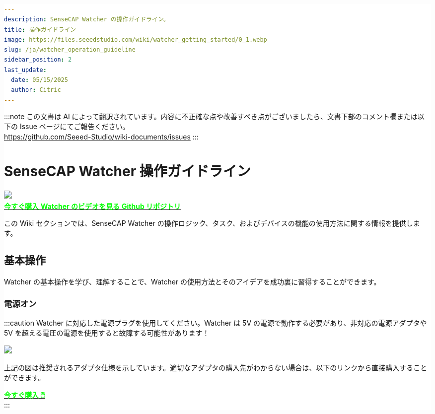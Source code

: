 ```yaml
---
description: SenseCAP Watcher の操作ガイドライン。
title: 操作ガイドライン
image: https://files.seeedstudio.com/wiki/watcher_getting_started/0_1.webp
slug: /ja/watcher_operation_guideline
sidebar_position: 2
last_update:
  date: 05/15/2025
  author: Citric
---
```

:::note
この文書は AI によって翻訳されています。内容に不正確な点や改善すべき点がございましたら、文書下部のコメント欄または以下の Issue ページにてご報告ください。  
https://github.com/Seeed-Studio/wiki-documents/issues
:::

# SenseCAP Watcher 操作ガイドライン

<div style={{textAlign:'center'}}><img src="https://files.seeedstudio.com/wiki/watcher_getting_started/0.JPG" style={{width:800, height:'auto'}}/></div>

<div class="get_one_now_container" style={{textAlign: 'center'}}>
    <a class="get_one_now_item" href="https://www.seeedstudio.com/SenseCAP-Watcher-W1-A-p-5979.html">
            <strong><span><font color={'FFFFFF'} size={"4"}> 今すぐ購入</font></span></strong>
    </a>
    <a class="get_one_now_item" href="https://www.youtube.com/watch?v=ny22Z0cAIqE">
            <strong><span><font color={'FFFFFF'} size={"4"}> Watcher のビデオを見る</font></span></strong>
    </a>
    <a class="get_one_now_item" href="https://github.com/Seeed-Studio/OSHW-SenseCAP-Watcher">
            <strong><span><font color={'FFFFFF'} size={"4"}> Github リポジトリ</font></span></strong>
    </a>
</div>

この Wiki セクションでは、SenseCAP Watcher の操作ロジック、タスク、およびデバイスの機能の使用方法に関する情報を提供します。

## 基本操作

Watcher の基本操作を学び、理解することで、Watcher の使用方法とそのアイデアを成功裏に習得することができます。

### 電源オン

:::caution
Watcher に対応した電源プラグを使用してください。Watcher は 5V の電源で動作する必要があり、非対応の電源アダプタや 5V を超える電圧の電源を使用すると故障する可能性があります！

<div style={{textAlign:'center'}}><img src="https://files.seeedstudio.com/wiki/watcher_getting_started/adapter.jpg" style={{width:350, height:'auto'}}/></div>

上記の図は推奨されるアダプタ仕様を示しています。適切なアダプタの購入先がわからない場合は、以下のリンクから直接購入することができます。

<div class="get_one_now_container" style={{textAlign: 'center'}}>
    <a class="get_one_now_item" href="https://www.seeedstudio.com/USB-Power-Adapter-for-Raspberry-Pi-4-5V-3A-p-4089.html">
            <strong><span><font color={'FFFFFF'} size={"4"}> 今すぐ購入 🖱️</font></span></strong>
    </a>
</div>
:::
